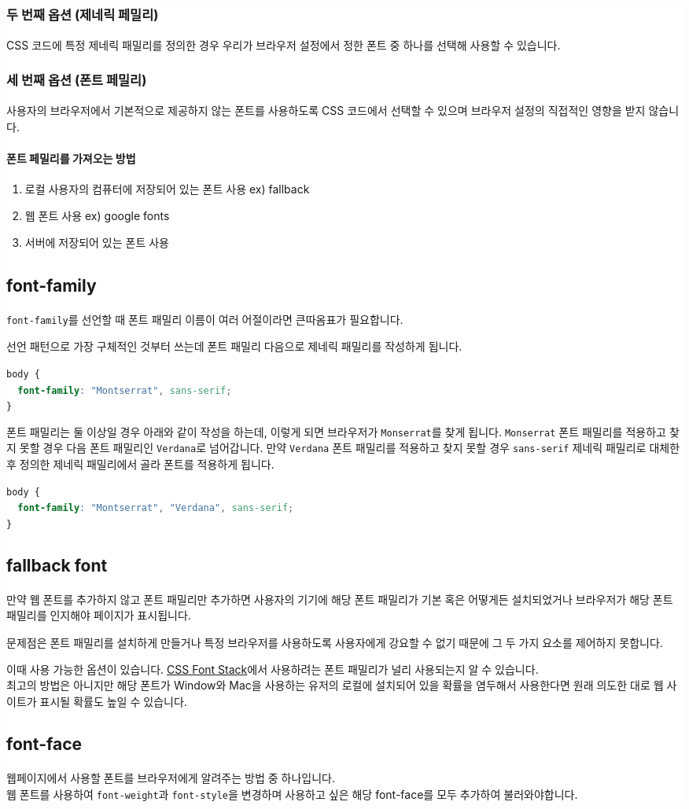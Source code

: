 ### 두 번째 옵션 (제네릭 페밀리)

CSS 코드에 특정 제네릭 패밀리를 정의한 경우 우리가 브라우저 설정에서 정한 폰트 중 하나를 선택해 사용할 수 있습니다.

### 세 번째 옵션 (폰트 페밀리)

사용자의 브라우저에서 기본적으로 제공하지 않는 폰트를 사용하도록 CSS 코드에서 선택할 수 있으며 브라우저 설정의 직접적인 영향을 받지 않습니다.

#### 폰트 페밀리를 가져오는 방법

1. 로컬 사용자의 컴퓨터에 저장되어 있는 폰트 사용
   ex) fallback

2. 웹 폰트 사용
   ex) google fonts

3. 서버에 저장되어 있는 폰트 사용

## font-family

`font-family`를 선언할 때 폰트 패밀리 이름이 여러 어절이라면 큰따옴표가 필요합니다.

선언 패턴으로 가장 구체적인 것부터 쓰는데 폰트 패밀리 다음으로 제네릭 패밀리를 작성하게 됩니다.

```css
body {
  font-family: "Montserrat", sans-serif;
}
```

폰트 패밀리는 둘 이상일 경우 아래와 같이 작성을 하는데, 이렇게 되면 브라우저가 `Monserrat`를 찾게 됩니다.
`Monserrat` 폰트 패밀리를 적용하고 찾지 못할 경우 다음 폰트 패밀리인 `Verdana`로 넘어갑니다.
만약 `Verdana` 폰트 패밀리를 적용하고 찾지 못할 경우 `sans-serif` 제네릭 패밀리로 대체한 후 정의한 제네릭 패밀리에서 골라 폰트를 적용하게 됩니다.

```css
body {
  font-family: "Montserrat", "Verdana", sans-serif;
}
```

## fallback font

만약 웹 폰트를 추가하지 않고 폰트 패밀리만 추가하면 사용자의 기기에 해당 폰트 패밀리가 기본 혹은 어떻게든 설치되었거나 브라우저가 해당 폰트 패밀리를 인지해야 페이지가 표시됩니다.

문제점은 폰트 패밀리를 설치하게 만들거나 특정 브라우저를 사용하도록 사용자에게 강요할 수 없기 때문에 그 두 가지 요소를 제어하지 못합니다.

이때 사용 가능한 옵션이 있습니다.
[CSS Font Stack](https://www.cssfontstack.com/)에서 사용하려는 폰트 패밀리가 널리 사용되는지 알 수 있습니다.\
최고의 방법은 아니지만 해당 폰트가 Window와 Mac을 사용하는 유저의 로컬에 설치되어 있을 확률을 염두해서 사용한다면 원래 의도한 대로 웹 사이트가 표시될 확률도 높일 수 있습니다.

## font-face

웹페이지에서 사용할 폰트를 브라우저에게 알려주는 방법 중 하나입니다.\
웹 폰트를 사용하여 `font-weight`과 `font-style`을 변경하며 사용하고 싶은 해당 font-face를 모두 추가하여 불러와야합니다.
